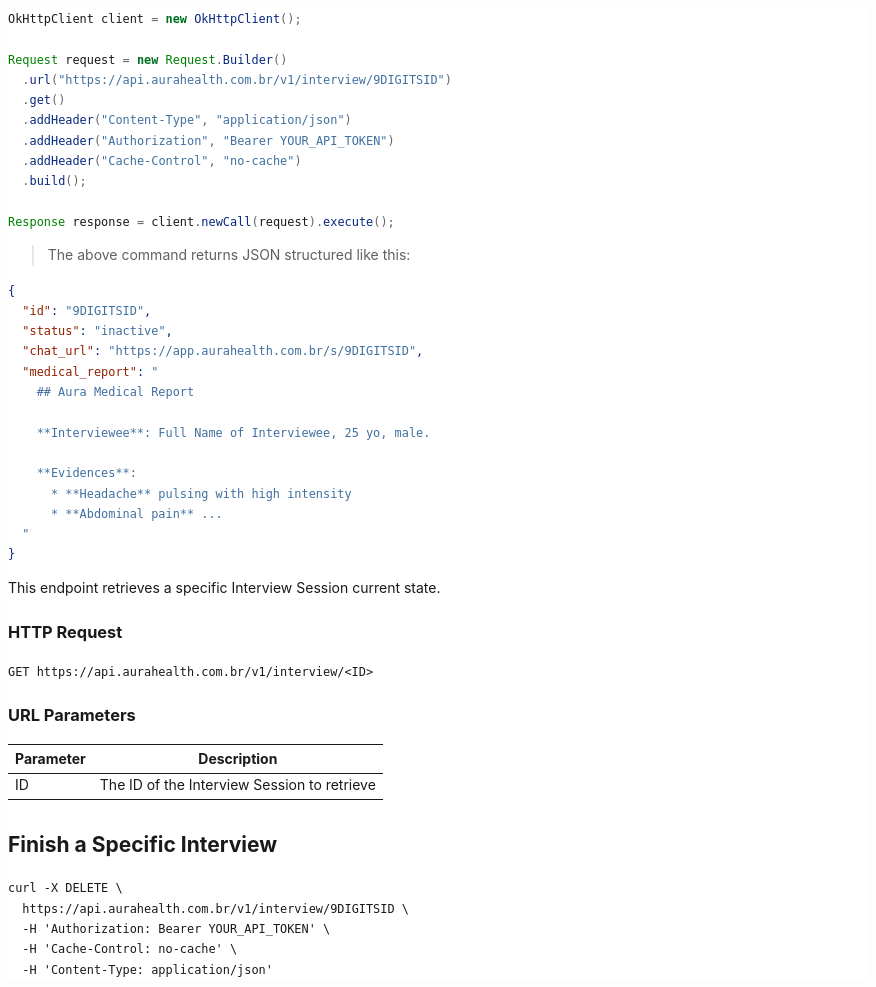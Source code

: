 ```java
OkHttpClient client = new OkHttpClient();

Request request = new Request.Builder()
  .url("https://api.aurahealth.com.br/v1/interview/9DIGITSID")
  .get()
  .addHeader("Content-Type", "application/json")
  .addHeader("Authorization", "Bearer YOUR_API_TOKEN")
  .addHeader("Cache-Control", "no-cache")
  .build();

Response response = client.newCall(request).execute();
```

> The above command returns JSON structured like this:

```json
{
  "id": "9DIGITSID",
  "status": "inactive",
  "chat_url": "https://app.aurahealth.com.br/s/9DIGITSID",
  "medical_report": "
    ## Aura Medical Report

    **Interviewee**: Full Name of Interviewee, 25 yo, male.

    **Evidences**:
      * **Headache** pulsing with high intensity
      * **Abdominal pain** ...
  "
}
```

This endpoint retrieves a specific Interview Session current state.

### HTTP Request

`GET https://api.aurahealth.com.br/v1/interview/<ID>`

### URL Parameters

Parameter | Description
--------- | -----------
ID | The ID of the Interview Session to retrieve

## Finish a Specific Interview

```shell
curl -X DELETE \
  https://api.aurahealth.com.br/v1/interview/9DIGITSID \
  -H 'Authorization: Bearer YOUR_API_TOKEN' \
  -H 'Cache-Control: no-cache' \
  -H 'Content-Type: application/json'
```
